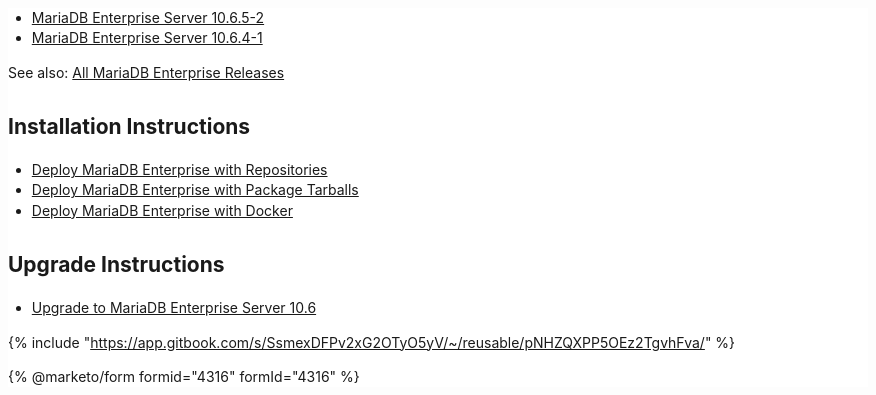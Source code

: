 * [MariaDB Enterprise Server 10.6.5-2](10.6.5-2.md)
* [MariaDB Enterprise Server 10.6.4-1](10.6.4-1.md)

See also: [All MariaDB Enterprise Releases](../all-releases.md)

## Installation Instructions <a href="#installation-instructions" id="installation-instructions"></a>

* [Deploy MariaDB Enterprise with Repositories](https://app.gitbook.com/s/SsmexDFPv2xG2OTyO5yV/server-management/install-and-upgrade-mariadb/installing-mariadb/binary-packages/mariadb-package-repository-setup-and-usage)
* [Deploy MariaDB Enterprise with Package Tarballs](https://app.gitbook.com/s/SsmexDFPv2xG2OTyO5yV/server-management/install-and-upgrade-mariadb/installing-mariadb/binary-packages/package-tarballs)
* [Deploy MariaDB Enterprise with Docker](https://app.gitbook.com/s/SsmexDFPv2xG2OTyO5yV/server-management/automated-mariadb-deployment-and-administration/docker-and-mariadb/deploy-mariadb-enterprise-server-with-docker)

## Upgrade Instructions <a href="#upgrade-instructions" id="upgrade-instructions"></a>

* [Upgrade to MariaDB Enterprise Server 10.6](https://app.gitbook.com/s/SsmexDFPv2xG2OTyO5yV/server-management/install-and-upgrade-mariadb/installing-enterprise-server/mariadb-enterprise-server-upgrade-paths/mariadb-enterprise-server-10.6/upgrade-to-mariadb-enterprise-server-10.6)

{% include "https://app.gitbook.com/s/SsmexDFPv2xG2OTyO5yV/~/reusable/pNHZQXPP5OEz2TgvhFva/" %}

{% @marketo/form formid="4316" formId="4316" %}
